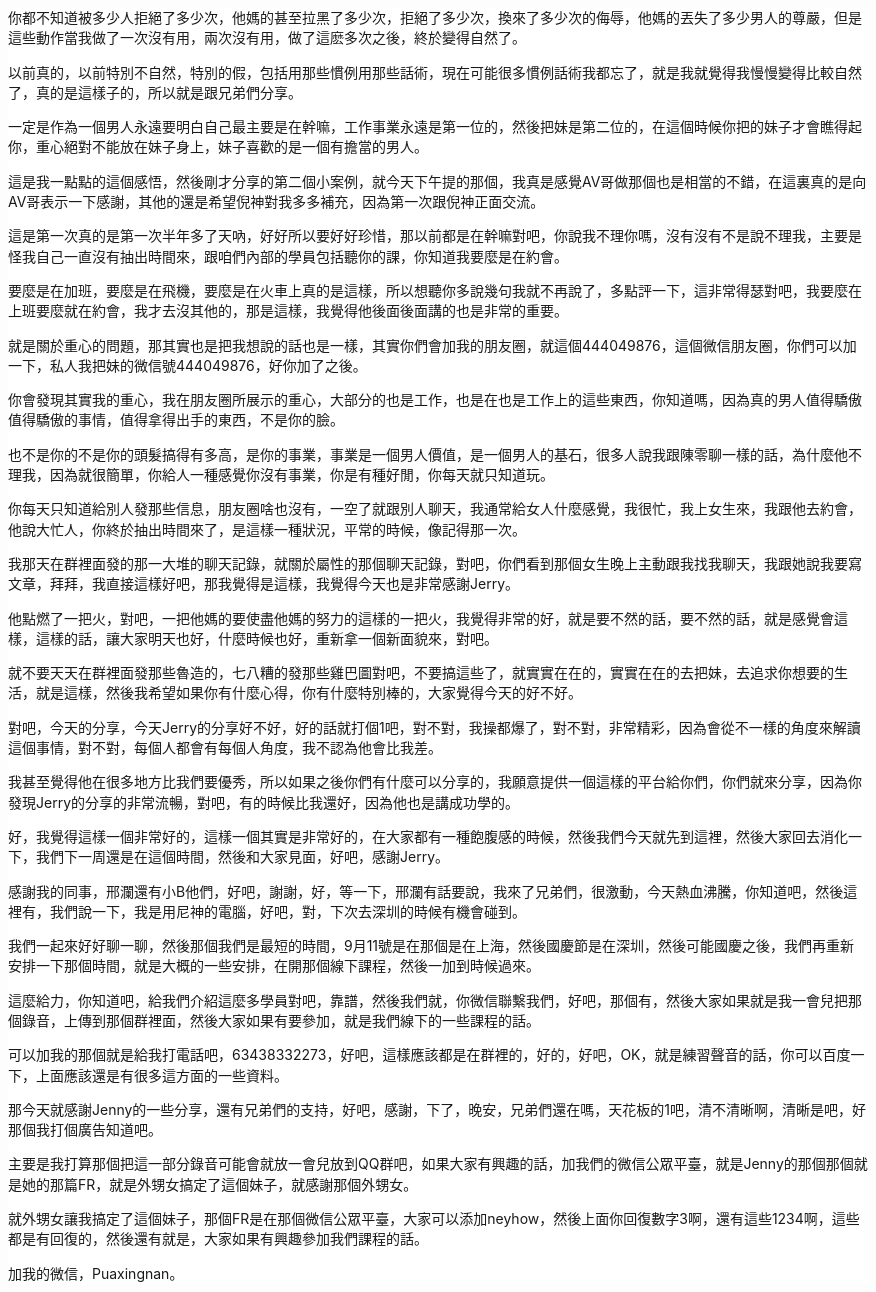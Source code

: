 你都不知道被多少人拒絕了多少次，他媽的甚至拉黑了多少次，拒絕了多少次，換來了多少次的侮辱，他媽的丟失了多少男人的尊嚴，但是這些動作當我做了一次沒有用，兩次沒有用，做了這麽多次之後，終於變得自然了。

以前真的，以前特別不自然，特別的假，包括用那些慣例用那些話術，現在可能很多慣例話術我都忘了，就是我就覺得我慢慢變得比較自然了，真的是這樣子的，所以就是跟兄弟們分享。

一定是作為一個男人永遠要明白自己最主要是在幹嘛，工作事業永遠是第一位的，然後把妹是第二位的，在這個時候你把的妹子才會瞧得起你，重心絕對不能放在妹子身上，妹子喜歡的是一個有擔當的男人。

這是我一點點的這個感悟，然後剛才分享的第二個小案例，就今天下午提的那個，我真是感覺AV哥做那個也是相當的不錯，在這裏真的是向AV哥表示一下感謝，其他的還是希望倪神對我多多補充，因為第一次跟倪神正面交流。

這是第一次真的是第一次半年多了天吶，好好所以要好好珍惜，那以前都是在幹嘛對吧，你說我不理你嗎，沒有沒有不是說不理我，主要是怪我自己一直沒有抽出時間來，跟咱們內部的學員包括聽你的課，你知道我要麼是在約會。

要麼是在加班，要麼是在飛機，要麼是在火車上真的是這樣，所以想聽你多說幾句我就不再說了，多點評一下，這非常得瑟對吧，我要麼在上班要麼就在約會，我才去沒其他的，那是這樣，我覺得他後面後面講的也是非常的重要。

就是關於重心的問題，那其實也是把我想說的話也是一樣，其實你們會加我的朋友圈，就這個444049876，這個微信朋友圈，你們可以加一下，私人我把妹的微信號444049876，好你加了之後。

你會發現其實我的重心，我在朋友圈所展示的重心，大部分的也是工作，也是在也是工作上的這些東西，你知道嗎，因為真的男人值得驕傲值得驕傲的事情，值得拿得出手的東西，不是你的臉。

也不是你的不是你的頭髮搞得有多高，是你的事業，事業是一個男人價值，是一個男人的基石，很多人說我跟陳零聊一樣的話，為什麼他不理我，因為就很簡單，你給人一種感覺你沒有事業，你是有種好閒，你每天就只知道玩。

你每天只知道給別人發那些信息，朋友圈啥也沒有，一空了就跟別人聊天，我通常給女人什麼感覺，我很忙，我上女生來，我跟他去約會，他說大忙人，你終於抽出時間來了，是這樣一種狀況，平常的時候，像記得那一次。

我那天在群裡面發的那一大堆的聊天記錄，就關於屬性的那個聊天記錄，對吧，你們看到那個女生晚上主動跟我找我聊天，我跟她說我要寫文章，拜拜，我直接這樣好吧，那我覺得是這樣，我覺得今天也是非常感謝Jerry。

他點燃了一把火，對吧，一把他媽的要使盡他媽的努力的這樣的一把火，我覺得非常的好，就是要不然的話，要不然的話，就是感覺會這樣，這樣的話，讓大家明天也好，什麼時候也好，重新拿一個新面貌來，對吧。

就不要天天在群裡面發那些魯造的，七八糟的發那些雞巴圖對吧，不要搞這些了，就實實在在的，實實在在的去把妹，去追求你想要的生活，就是這樣，然後我希望如果你有什麼心得，你有什麼特別棒的，大家覺得今天的好不好。

對吧，今天的分享，今天Jerry的分享好不好，好的話就打個1吧，對不對，我操都爆了，對不對，非常精彩，因為會從不一樣的角度來解讀這個事情，對不對，每個人都會有每個人角度，我不認為他會比我差。

我甚至覺得他在很多地方比我們要優秀，所以如果之後你們有什麼可以分享的，我願意提供一個這樣的平台給你們，你們就來分享，因為你發現Jerry的分享的非常流暢，對吧，有的時候比我還好，因為他也是講成功學的。

好，我覺得這樣一個非常好的，這樣一個其實是非常好的，在大家都有一種飽腹感的時候，然後我們今天就先到這裡，然後大家回去消化一下，我們下一周還是在這個時間，然後和大家見面，好吧，感謝Jerry。

感謝我的同事，邢瀾還有小B他們，好吧，謝謝，好，等一下，邢瀾有話要說，我來了兄弟們，很激動，今天熱血沸騰，你知道吧，然後這裡有，我們說一下，我是用尼神的電腦，好吧，對，下次去深圳的時候有機會碰到。

我們一起來好好聊一聊，然後那個我們是最短的時間，9月11號是在那個是在上海，然後國慶節是在深圳，然後可能國慶之後，我們再重新安排一下那個時間，就是大概的一些安排，在開那個線下課程，然後一加到時候過來。

這麼給力，你知道吧，給我們介紹這麼多學員對吧，靠譜，然後我們就，你微信聯繫我們，好吧，那個有，然後大家如果就是我一會兒把那個錄音，上傳到那個群裡面，然後大家如果有要參加，就是我們線下的一些課程的話。

可以加我的那個就是給我打電話吧，63438332273，好吧，這樣應該都是在群裡的，好的，好吧，OK，就是練習聲音的話，你可以百度一下，上面應該還是有很多這方面的一些資料。

那今天就感謝Jenny的一些分享，還有兄弟們的支持，好吧，感謝，下了，晚安，兄弟們還在嗎，天花板的1吧，清不清晰啊，清晰是吧，好那個我打個廣告知道吧。

主要是我打算那個把這一部分錄音可能會就放一會兒放到QQ群吧，如果大家有興趣的話，加我們的微信公眾平臺，就是Jenny的那個那個就是她的那篇FR，就是外甥女搞定了這個妹子，就感謝那個外甥女。

就外甥女讓我搞定了這個妹子，那個FR是在那個微信公眾平臺，大家可以添加neyhow，然後上面你回復數字3啊，還有這些1234啊，這些都是有回復的，然後還有就是，大家如果有興趣參加我們課程的話。

加我的微信，Puaxingnan。